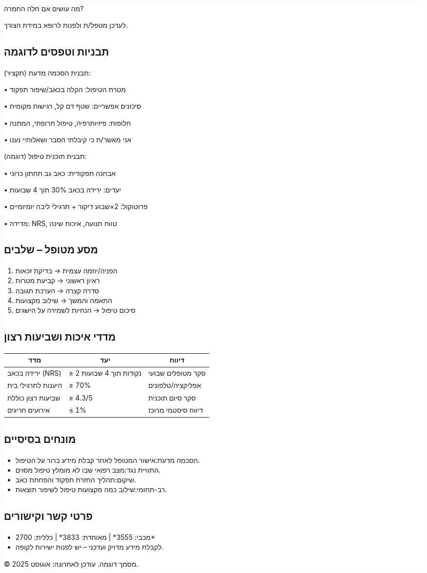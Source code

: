 מה עושים אם חלה החמרה?

לעדכן מטפל/ת ולפנות לרופא במידת הצורך.

## תבניות וטפסים לדוגמה

תבנית הסכמה מדעת (תקציר):

• מטרת הטיפול: הקלה בכאב/שיפור תפקוד

• סיכונים אפשריים: שטף דם קל, רגישות מקומית

• חלופות: פיזיותרפיה, טיפול תרופתי, המתנה

• אני מאשר/ת כי קיבלתי הסבר ושאלותיי נענו

תבנית תוכנית טיפול (דוגמה):

• אבחנה תפקודית: כאב גב תחתון כרוני

• יעדים: ירידה בכאב 30% תוך 4 שבועות

• פרוטוקול: 2×שבוע דיקור + תרגילי ליבה יומיומיים

• מדידה: NRS, טווח תנועה, איכות שינה

## מסע מטופל – שלבים

1. הפניה/יוזמה עצמית → בדיקת זכאות
2. ראיון ראשוני → קביעת מטרות
3. סדרה קצרה → הערכת תגובה
4. התאמה והמשך → שילוב מקצועות
5. סיכום טיפול → הנחיות לשמירה על הישגים

## מדדי איכות ושביעות רצון

| מדד | יעד | דיווח |
| --- | --- | --- |
| ירידה בכאב (NRS) | ≥ 2 נקודות תוך 4 שבועות | סקר מטופלים שבועי |
| היענות לתרגילי בית | ≥ 70% | אפליקציה/טלפונים |
| שביעות רצון כוללת | ≥ 4.3/5 | סקר סיום תוכנית |
| אירועים חריגים | ≤ 1% | דיווח סיסטמי מרוכז |

## מונחים בסיסיים

- הסכמה מדעת:אישור המטופל לאחר קבלת מידע ברור על הטיפול.
- התוויית נגד:מצב רפואי שבו לא מומלץ טיפול מסוים.
- שיקום:תהליך החזרת תפקוד והפחתת כאב.
- רב-תחומי:שילוב כמה מקצועות טיפול לשיפור תוצאות.

## פרטי קשר וקישורים

- מכבי: 3555* | מאוחדת: 3833* | כללית: 2700*
- לקבלת מידע מדויק ועדכני – יש לפנות ישירות לקופה.

© מסמך דוגמה. עודכן לאחרונה: אוגוסט 2025.


